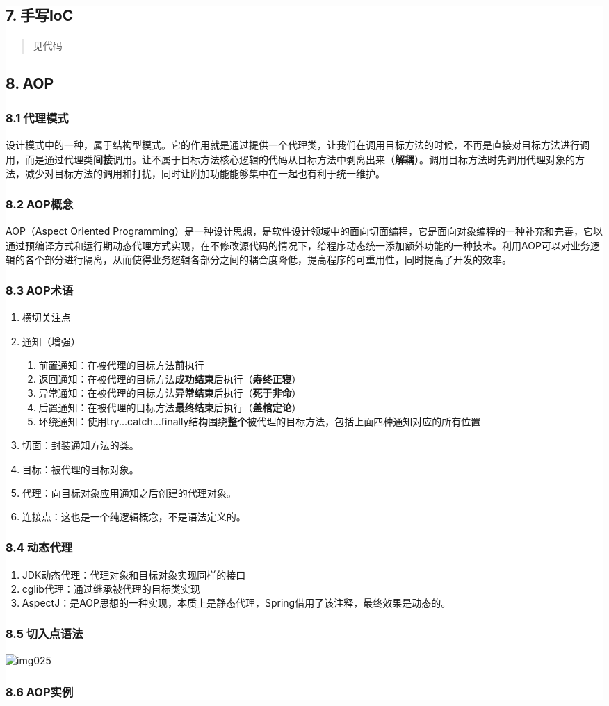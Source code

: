 

## 7. 手写IoC

> 见代码



## 8. AOP

### 8.1 代理模式

设计模式中的一种，属于结构型模式。它的作用就是通过提供一个代理类，让我们在调用目标方法的时候，不再是直接对目标方法进行调用，而是通过代理类**间接**调用。让不属于目标方法核心逻辑的代码从目标方法中剥离出来（**解耦**）。调用目标方法时先调用代理对象的方法，减少对目标方法的调用和打扰，同时让附加功能能够集中在一起也有利于统一维护。



### 8.2 AOP概念

AOP（Aspect Oriented Programming）是一种设计思想，是软件设计领域中的面向切面编程，它是面向对象编程的一种补充和完善，它以通过预编译方式和运行期动态代理方式实现，在不修改源代码的情况下，给程序动态统一添加额外功能的一种技术。利用AOP可以对业务逻辑的各个部分进行隔离，从而使得业务逻辑各部分之间的耦合度降低，提高程序的可重用性，同时提高了开发的效率。



### 8.3 AOP术语

1. 横切关注点
2. 通知（增强）

   1. 前置通知：在被代理的目标方法**前**执行
   2. 返回通知：在被代理的目标方法**成功结束**后执行（**寿终正寝**）
   3. 异常通知：在被代理的目标方法**异常结束**后执行（**死于非命**）
   4. 后置通知：在被代理的目标方法**最终结束**后执行（**盖棺定论**）
   5. 环绕通知：使用try...catch...finally结构围绕**整个**被代理的目标方法，包括上面四种通知对应的所有位置
3. 切面：封装通知方法的类。
4. 目标：被代理的目标对象。
4. 代理：向目标对象应用通知之后创建的代理对象。
4. 连接点：这也是一个纯逻辑概念，不是语法定义的。



### 8.4 动态代理

1. JDK动态代理：代理对象和目标对象实现同样的接口
2. cglib代理：通过继承被代理的目标类实现
3. AspectJ：是AOP思想的一种实现，本质上是静态代理，Spring借用了该注释，最终效果是动态的。



### 8.5 切入点语法

![img025](D:\课程\A其他\SpringFramework\img025-16787581183261.png)



### 8.6 AOP实例
